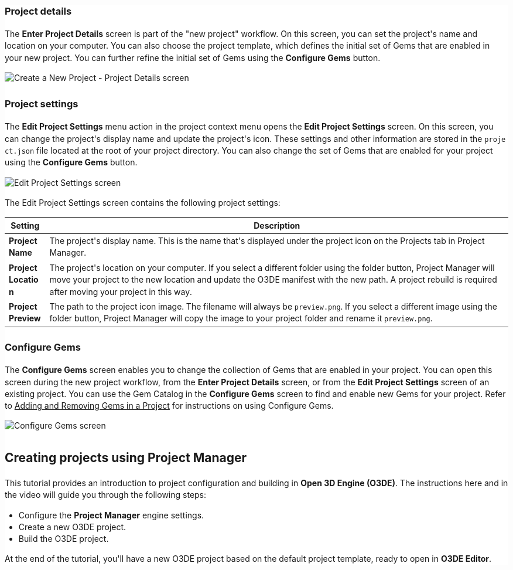 ### Project details

The **Enter Project Details** screen is part of the "new project" workflow. On this screen, you can set the project's name and location on your computer. You can also choose the project template, which defines the initial set of Gems that are enabled in your new project. You can further refine the initial set of Gems using the **Configure Gems** button.

![Create a New Project - Project Details screen](/images/welcome-guide/project-manager-create-project.png)

### Project settings

The **Edit Project Settings** menu action in the project context menu opens the **Edit Project Settings** screen. On this screen, you can change the project's display name and update the project's icon. These settings and other information are stored in the `project.json` file located at the root of your project directory. You can also change the set of Gems that are enabled for your project using the **Configure Gems** button.

![Edit Project Settings screen](/images/user-guide/project-config/project-manager/project-settings.png)

The Edit Project Settings screen contains the following project settings:

| Setting | Description |
| - | - |
| **Project Name** | The project's display name. This is the name that's displayed under the project icon on the Projects tab in Project Manager. |
| **Project Location** | The project's location on your computer. If you select a different folder using the folder button, Project Manager will move your project to the new location and update the O3DE manifest with the new path. A project rebuild is required after moving your project in this way. |
| **Project Preview** | The path to the project icon image. The filename will always be `preview.png`. If you select a different image using the folder button, Project Manager will copy the image to your project folder and rename it `preview.png`. |

### Configure Gems

The **Configure Gems** screen enables you to change the collection of Gems that are enabled in your project. You can open this screen during the new project workflow, from the **Enter Project Details** screen, or from the **Edit Project Settings** screen of an existing project. You can use the Gem Catalog in the **Configure Gems** screen to find and enable new Gems for your project. Refer to [Adding and Removing Gems in a Project](./add-remove-gems) for instructions on using Configure Gems.

![Configure Gems screen](/images/user-guide/project-config/add-remove-gems/configure-gems-screen.png)

## Creating projects using Project Manager

This tutorial provides an introduction to project configuration and building in **Open 3D Engine (O3DE)**. The instructions here and in the video will guide you through the following steps:

* Configure the **Project Manager** engine settings.
* Create a new O3DE project.
* Build the O3DE project.

At the end of the tutorial, you'll have a new O3DE project based on the default project template, ready to open in **O3DE Editor**.
